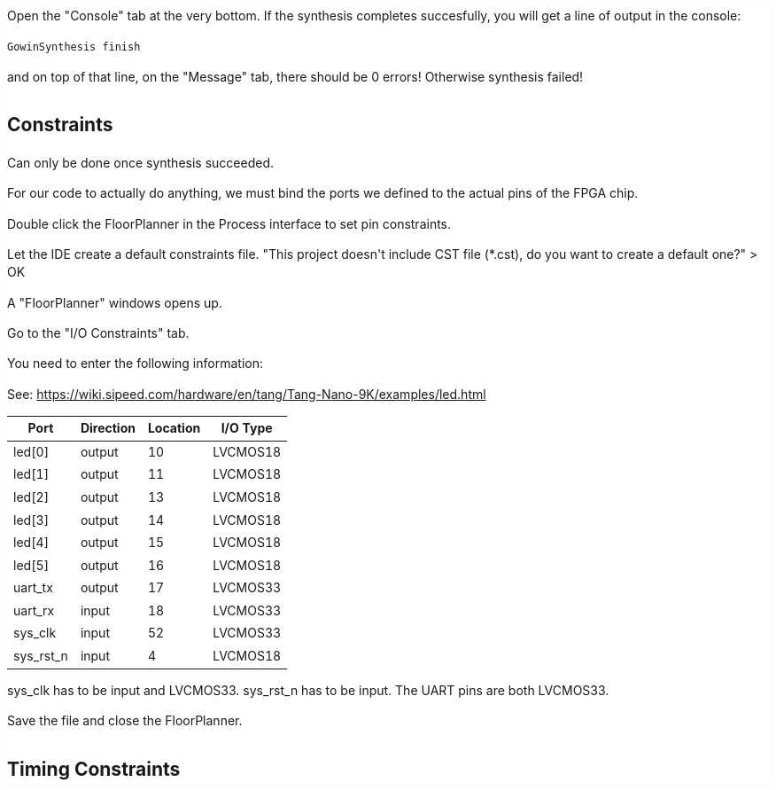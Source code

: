 Open the "Console" tab at the very bottom.
If the synthesis completes succesfully, you will get a line of output in the console:

```
GowinSynthesis finish
```
and on top of that line, on the "Message" tab, there should be 0 errors! 
Otherwise synthesis failed!

## Constraints

Can only be done once synthesis succeeded.

For our code to actually do anything, we must bind the ports we defined to the actual pins of the FPGA chip.

Double click the FloorPlanner in the Process interface to set pin constraints.

Let the IDE create a default constraints file.
"This project doesn't include CST file (*.cst), do you want to create a default one?" > OK

A "FloorPlanner" windows opens up.

Go to the "I/O Constraints" tab.

You need to enter the following information:

See: https://wiki.sipeed.com/hardware/en/tang/Tang-Nano-9K/examples/led.html


| Port		| Direction		| Location 		| I/O Type |
| --------- | ------------- | ------------- | -------- |
| led[0]    | output		| 10			| LVCMOS18 |
| led[1]	| output		| 11			| LVCMOS18 |
| led[2]	| output		| 13			| LVCMOS18 |
| led[3]	| output		| 14			| LVCMOS18 |
| led[4]	| output		| 15			| LVCMOS18 |
| led[5]	| output		| 16			| LVCMOS18 |
| uart_tx   | output        | 17			| LVCMOS33 |
| uart_rx   | input        	| 18			| LVCMOS33 |
| sys_clk   | input			| 52			| LVCMOS33 | 
| sys_rst_n | input			| 4             | LVCMOS18 |

sys_clk has to be input and LVCMOS33. sys_rst_n has to be input. The UART pins are both LVCMOS33.


Save the file and close the FloorPlanner.


## Timing Constraints

